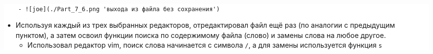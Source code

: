         - ![joe](./Part_7_6.png 'выхода из файла без сохранения')
- Используя каждый из трех выбранных редакторов, отредактировал файл ещё раз (по аналогии с предыдущим пунктом), а затем освоил функции поиска по содержимому файла (слово) и замены слова на любое другое.
    - Использовал редактор vim, поиск слова начинается с символа `/`, а для замены используется функция `s`